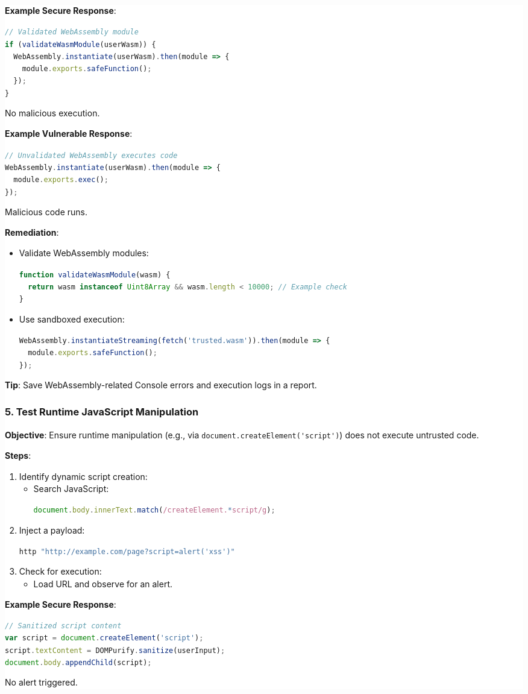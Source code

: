**Example Secure Response**:
```javascript
// Validated WebAssembly module
if (validateWasmModule(userWasm)) {
  WebAssembly.instantiate(userWasm).then(module => {
    module.exports.safeFunction();
  });
}
```
No malicious execution.

**Example Vulnerable Response**:
```javascript
// Unvalidated WebAssembly executes code
WebAssembly.instantiate(userWasm).then(module => {
  module.exports.exec();
});
```
Malicious code runs.

**Remediation**:
- Validate WebAssembly modules:
  ```javascript
  function validateWasmModule(wasm) {
    return wasm instanceof Uint8Array && wasm.length < 10000; // Example check
  }
  ```
- Use sandboxed execution:
  ```javascript
  WebAssembly.instantiateStreaming(fetch('trusted.wasm')).then(module => {
    module.exports.safeFunction();
  });
  ```

**Tip**: Save WebAssembly-related Console errors and execution logs in a report.

### 5. Test Runtime JavaScript Manipulation

**Objective**: Ensure runtime manipulation (e.g., via `document.createElement('script')`) does not execute untrusted code.

**Steps**:
1. Identify dynamic script creation:
   - Search JavaScript:
     ```javascript
     document.body.innerText.match(/createElement.*script/g);
     ```
2. Inject a payload:
   ```bash
   http "http://example.com/page?script=alert('xss')"
   ```
3. Check for execution:
   - Load URL and observe for an alert.

**Example Secure Response**:
```javascript
// Sanitized script content
var script = document.createElement('script');
script.textContent = DOMPurify.sanitize(userInput);
document.body.appendChild(script);
```
No alert triggered.
